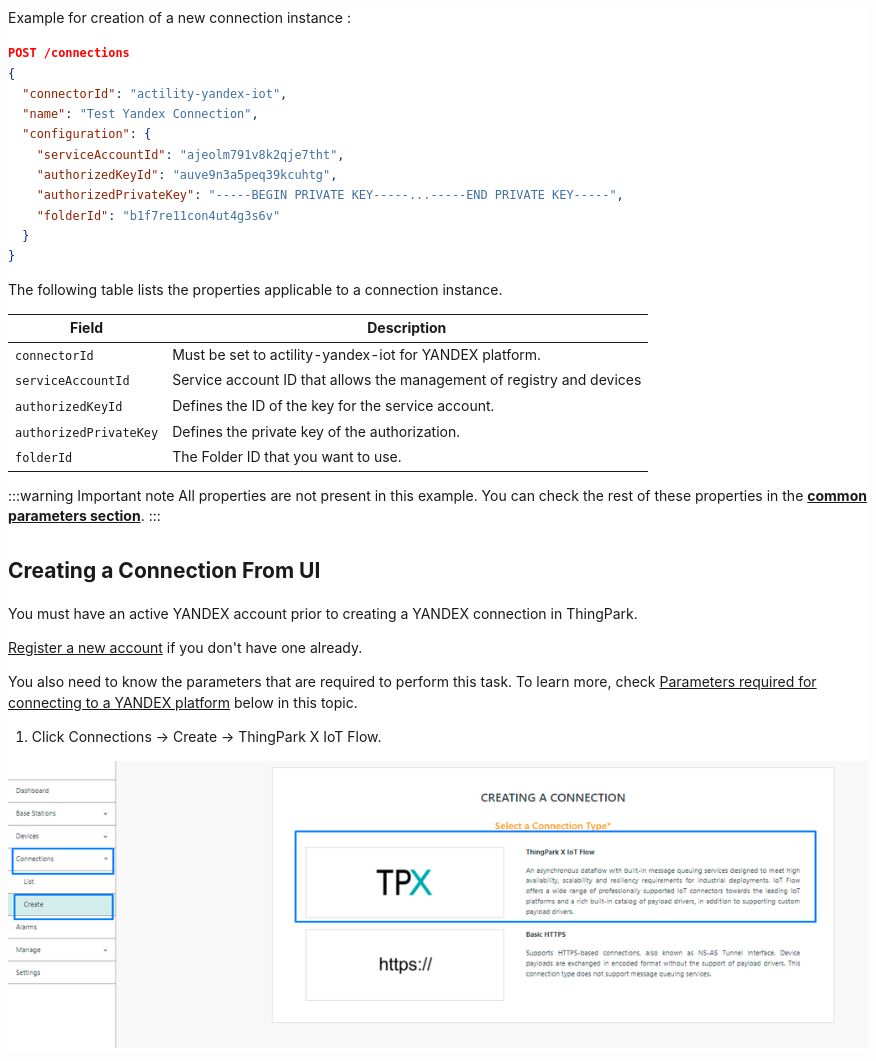 Example for creation of a new connection instance :

```json
POST /connections
{
  "connectorId": "actility-yandex-iot",
  "name": "Test Yandex Connection",
  "configuration": {
    "serviceAccountId": "ajeolm791v8k2qje7tht",
    "authorizedKeyId": "auve9n3a5peq39kcuhtg",
    "authorizedPrivateKey": "-----BEGIN PRIVATE KEY-----...-----END PRIVATE KEY-----",
    "folderId": "b1f7re11con4ut4g3s6v"
  }
}
```

The following table lists the properties applicable to a connection instance.

| Field | Description |
| ------ | ----------- |
| ```connectorId``` | Must be set to actility-yandex-iot for YANDEX platform. |
| ```serviceAccountId``` | Service account ID that allows the management of registry and devices |
| ```authorizedKeyId``` | Defines the ID of the key for the service account. |
| ```authorizedPrivateKey``` | Defines the private key of the authorization.  |
| ```folderId``` | The Folder ID that you want to use. |

:::warning Important note
All properties are not present in this example. You can check the rest of these properties in the [**common parameters section**](../../Getting%20started/Setting%20Up%20A%20Connection%20instance/About_connections#common-parameters).
:::

## Creating a Connection From UI

You must have an active YANDEX account prior to creating a YANDEX connection in ThingPark.

[Register a new account](https://passport.yandex.com/registration) if you don't have one already.

You also need to know the parameters that are required to perform this task. To learn more, check [Parameters required for connecting to a YANDEX platform](#YANDEXparameters) below in this topic.

1. Click Connections -&gt; Create -&gt; ThingPark X IoT Flow.

![select-application](images/ui/create_connection.png)
